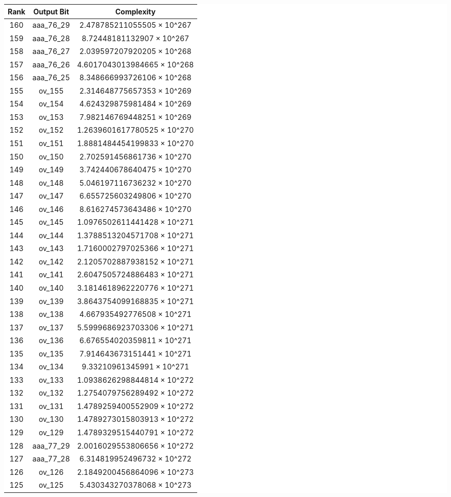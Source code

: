 | Rank | Output Bit | Complexity |
|:----:|:----------:|:----------:|
| 160 | aaa_76_29 | 2.478785211055505 × 10^267 |
| 159 | aaa_76_28 | 8.72448181132907 × 10^267 |
| 158 | aaa_76_27 | 2.039597207920205 × 10^268 |
| 157 | aaa_76_26 | 4.6017043013984665 × 10^268 |
| 156 | aaa_76_25 | 8.348666993726106 × 10^268 |
| 155 | ov_155 | 2.314648775657353 × 10^269 |
| 154 | ov_154 | 4.624329875981484 × 10^269 |
| 153 | ov_153 | 7.982146769448251 × 10^269 |
| 152 | ov_152 | 1.2639601617780525 × 10^270 |
| 151 | ov_151 | 1.8881484454199833 × 10^270 |
| 150 | ov_150 | 2.702591456861736 × 10^270 |
| 149 | ov_149 | 3.742440678640475 × 10^270 |
| 148 | ov_148 | 5.046197116736232 × 10^270 |
| 147 | ov_147 | 6.655725603249806 × 10^270 |
| 146 | ov_146 | 8.616274573643486 × 10^270 |
| 145 | ov_145 | 1.0976502611441428 × 10^271 |
| 144 | ov_144 | 1.3788513204571708 × 10^271 |
| 143 | ov_143 | 1.7160002797025366 × 10^271 |
| 142 | ov_142 | 2.1205702887938152 × 10^271 |
| 141 | ov_141 | 2.6047505724886483 × 10^271 |
| 140 | ov_140 | 3.1814618962220776 × 10^271 |
| 139 | ov_139 | 3.8643754099168835 × 10^271 |
| 138 | ov_138 | 4.667935492776508 × 10^271 |
| 137 | ov_137 | 5.5999686923703306 × 10^271 |
| 136 | ov_136 | 6.676554020359811 × 10^271 |
| 135 | ov_135 | 7.914643673151441 × 10^271 |
| 134 | ov_134 | 9.33210961345991 × 10^271 |
| 133 | ov_133 | 1.0938626298844814 × 10^272 |
| 132 | ov_132 | 1.2754079756289492 × 10^272 |
| 131 | ov_131 | 1.4789259400552909 × 10^272 |
| 130 | ov_130 | 1.4789273015803913 × 10^272 |
| 129 | ov_129 | 1.4789329515440791 × 10^272 |
| 128 | aaa_77_29 | 2.0016029553806656 × 10^272 |
| 127 | aaa_77_28 | 6.314819952496732 × 10^272 |
| 126 | ov_126 | 2.1849200456864096 × 10^273 |
| 125 | ov_125 | 5.430343270378068 × 10^273 |